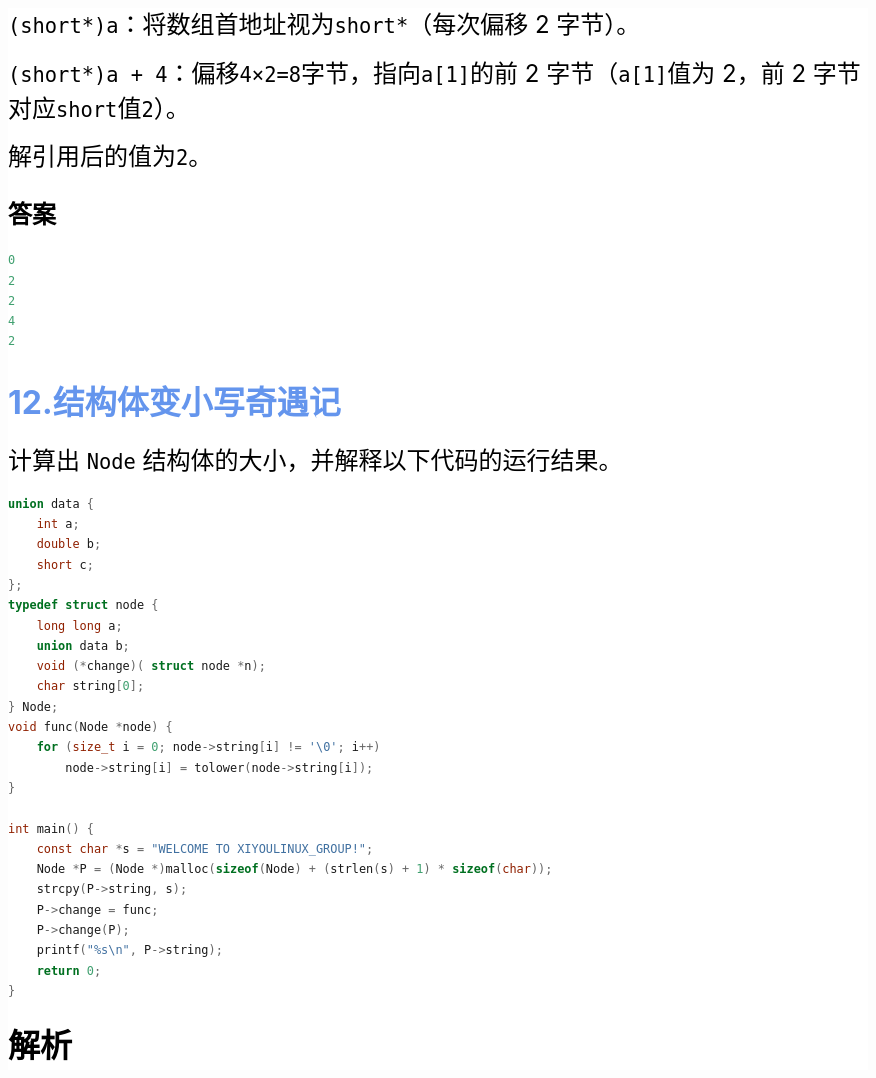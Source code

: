   <font color=black size=5>`(short*)a`：将数组首地址视为`short*`（每次偏移 2 字节）。</font>

  <font color=black size=5>`(short*)a + 4`：偏移`4×2=8`字节，指向`a[1]`的前 2 字节（`a[1]`值为 2，前 2 字节对应`short`值`2`）。</font>

  <font color=black size=5>解引用后的值为`2`。</font>

### <font color=black size=5>答案</font>

```c
0
2
2
4
2
```



## <font color=CornflowerBlue size=6>12.结构体变小写奇遇记</font>

<font color=black size=5>计算出 `Node` 结构体的大小，并解释以下代码的运行结果。</font>

```c
union data {
    int a;
    double b;
    short c;
};
typedef struct node {
    long long a;
    union data b;
    void (*change)( struct node *n);
    char string[0];
} Node;
void func(Node *node) {
    for (size_t i = 0; node->string[i] != '\0'; i++)
        node->string[i] = tolower(node->string[i]);
}

int main() {
    const char *s = "WELCOME TO XIYOULINUX_GROUP!";
    Node *P = (Node *)malloc(sizeof(Node) + (strlen(s) + 1) * sizeof(char));
    strcpy(P->string, s);
    P->change = func;
    P->change(P);
    printf("%s\n", P->string);
    return 0;
}
```



### <font color=black size=6>解析</font>


[^3]: <font color=CornflowerBlue size=5>`strcmp`是字符串处理函数，用来比较两个字符串的内容，通过比较字符串的ASCII码来实现相等返回 0，不相等返回非 0 值(`a > b`返回正，`a < b`返回负）</font>
